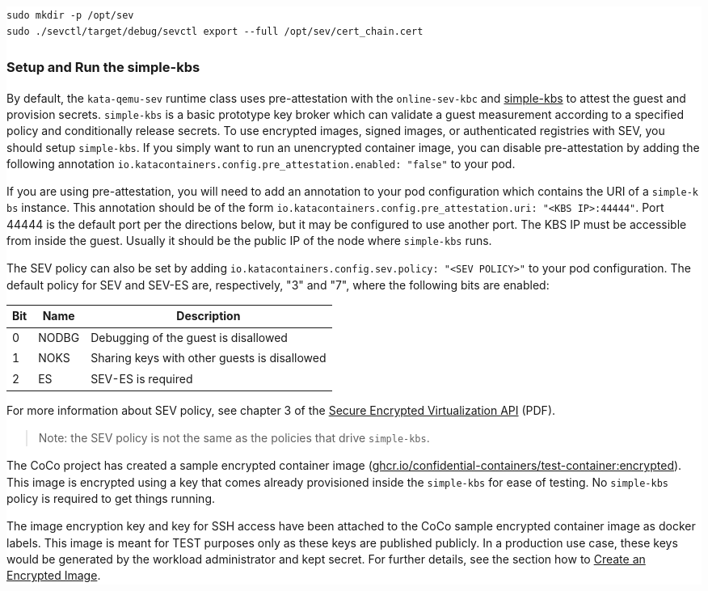 ```
sudo mkdir -p /opt/sev
sudo ./sevctl/target/debug/sevctl export --full /opt/sev/cert_chain.cert
```

### Setup and Run the simple-kbs


By default, the `kata-qemu-sev` runtime class uses pre-attestation with the
`online-sev-kbc` and [simple-kbs](https://github.com/confidential-containers/simple-kbs) to attest the guest and provision secrets.
`simple-kbs` is a basic prototype key broker which can validate a guest measurement according to a specified policy and conditionally release secrets.
To use encrypted images, signed images, or authenticated registries with SEV, you should setup `simple-kbs`.
If you simply want to run an unencrypted container image, you can disable pre-attestation by adding the following annotation
`io.katacontainers.config.pre_attestation.enabled: "false"` to your pod.

If you are using pre-attestation, you will need to add an annotation to your pod configuration which contains the URI of a `simple-kbs` instance.
This annotation should be of the form `io.katacontainers.config.pre_attestation.uri: "<KBS IP>:44444"`.
Port 44444 is the default port per the directions below, but it may be configured to use another port.
The KBS IP must be accessible from inside the guest.
Usually it should be the public IP of the node where `simple-kbs` runs.

The SEV policy can also be set by adding `io.katacontainers.config.sev.policy: "<SEV POLICY>"` to your pod configuration. The default policy for SEV and SEV-ES are, respectively, "3" and "7", where the following bits are enabled:

| Bit| Name| Description |
| --- | --- | --- |
|0|NODBG| Debugging of the guest is disallowed |
|1|NOKS| Sharing keys with other guests is disallowed |
|2|ES| SEV-ES is required |

For more information about SEV policy, see chapter 3 of the [Secure Encrypted Virtualization API](https://www.amd.com/system/files/TechDocs/55766_SEV-KM_API_Specification.pdf) (PDF).

>Note: the SEV policy is not the same as the policies that drive `simple-kbs`.

The CoCo project has created a sample encrypted container image ([ghcr.io/confidential-containers/test-container:encrypted](https://github.com/orgs/confidential-containers/packages/container/test-container/82546314?tag=encrypted)). This image is encrypted using a key that comes already provisioned inside the `simple-kbs` for ease of testing. No `simple-kbs` policy is required to get things running.

The image encryption key and key for SSH access have been attached to the CoCo sample encrypted container image as docker labels. This image is meant for TEST purposes only as these keys are published publicly. In a production use case, these keys would be generated by the workload administrator and kept secret. For further details, see the section how to [Create an Encrypted Image](#create-an-encrypted-image).
